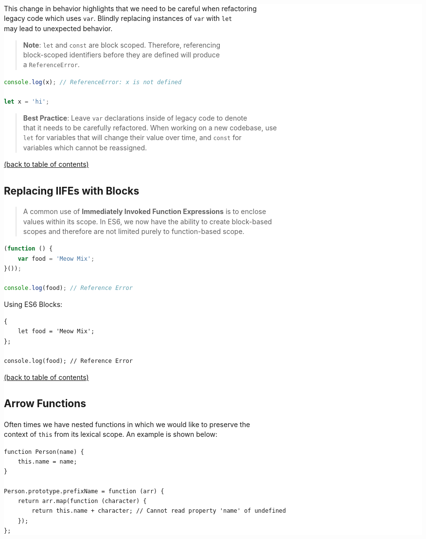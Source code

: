 This change in behavior highlights that we need to be careful when refactoring  
 legacy code which uses `var`. Blindly replacing instances of `var` with `let`  
 may lead to unexpected behavior.

> **Note**: `let` and `const` are block scoped. Therefore, referencing  
>  block-scoped identifiers before they are defined will produce  
>  a `ReferenceError`.

```javascript
console.log(x); // ReferenceError: x is not defined

let x = 'hi';
```

> **Best Practice**: Leave `var` declarations inside of legacy code to denote  
>  that it needs to be carefully refactored. When working on a new codebase, use  
>  `let` for variables that will change their value over time, and `const` for  
>  variables which cannot be reassigned.

[\(back to table of contents\)]()

## Replacing IIFEs with Blocks

> A common use of **Immediately Invoked Function Expressions** is to enclose  
>  values within its scope. In ES6, we now have the ability to create block-based  
>  scopes and therefore are not limited purely to function-based scope.

```javascript
(function () {
    var food = 'Meow Mix';
}());

console.log(food); // Reference Error
```

Using ES6 Blocks:

```text
{
    let food = 'Meow Mix';
};

console.log(food); // Reference Error
```

[\(back to table of contents\)]()

## Arrow Functions

Often times we have nested functions in which we would like to preserve the  
 context of `this` from its lexical scope. An example is shown below:

```text
function Person(name) {
    this.name = name;
}

Person.prototype.prefixName = function (arr) {
    return arr.map(function (character) {
        return this.name + character; // Cannot read property 'name' of undefined
    });
};
```
